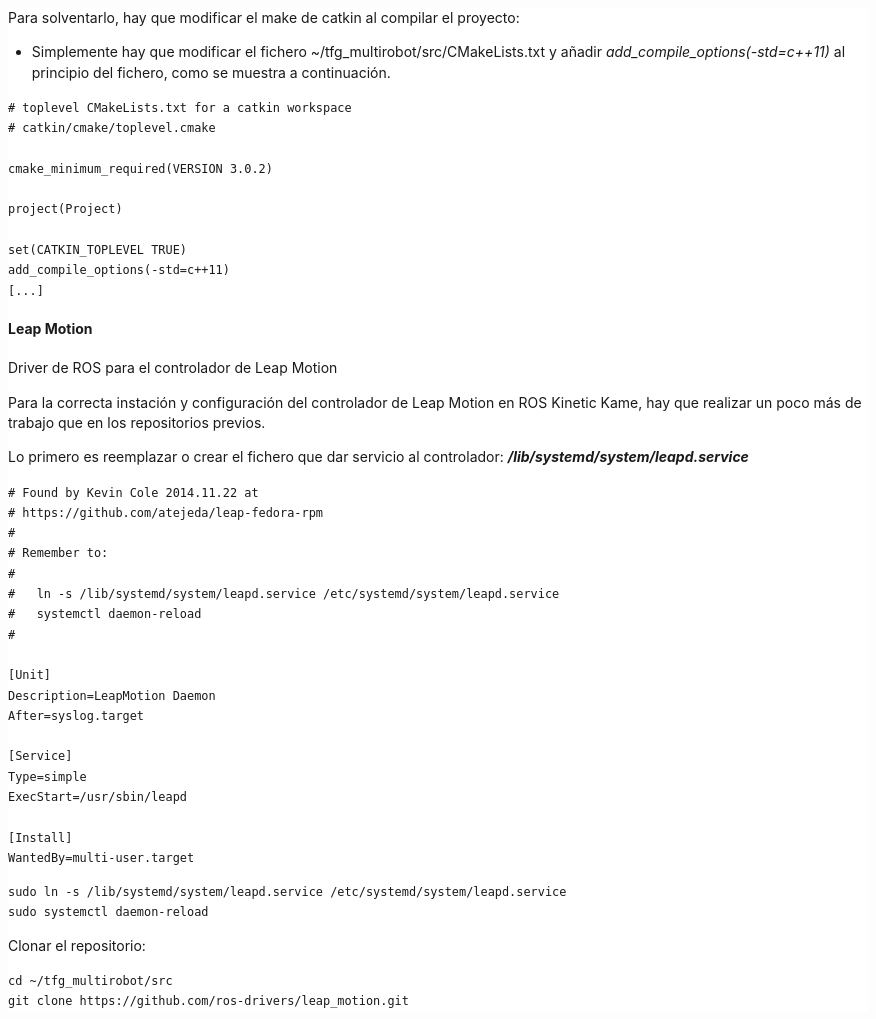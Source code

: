 Para solventarlo, hay que modificar el make de catkin al compilar el proyecto:
- Simplemente hay que modificar el fichero ~/tfg_multirobot/src/CMakeLists.txt y añadir *add_compile_options(-std=c++11)* al principio del fichero, como se muestra a continuación.
```{bash}
# toplevel CMakeLists.txt for a catkin workspace
# catkin/cmake/toplevel.cmake

cmake_minimum_required(VERSION 3.0.2)

project(Project)

set(CATKIN_TOPLEVEL TRUE)
add_compile_options(-std=c++11)
[...]
```

#### Leap Motion
Driver de ROS para el controlador de Leap Motion

Para la correcta instación y configuración del controlador de Leap Motion en ROS Kinetic Kame, hay que realizar un poco más de trabajo que en los repositorios previos.

Lo primero es reemplazar o crear el fichero que dar servicio al controlador: ***/lib/systemd/system/leapd.service***
```{bash}
# Found by Kevin Cole 2014.11.22 at
# https://github.com/atejeda/leap-fedora-rpm
#
# Remember to:
#
#   ln -s /lib/systemd/system/leapd.service /etc/systemd/system/leapd.service
#   systemctl daemon-reload
#

[Unit]
Description=LeapMotion Daemon
After=syslog.target

[Service]
Type=simple
ExecStart=/usr/sbin/leapd

[Install]
WantedBy=multi-user.target
```
```{bash}
sudo ln -s /lib/systemd/system/leapd.service /etc/systemd/system/leapd.service
sudo systemctl daemon-reload
```


Clonar el repositorio:
```{bash}
cd ~/tfg_multirobot/src
git clone https://github.com/ros-drivers/leap_motion.git
```
